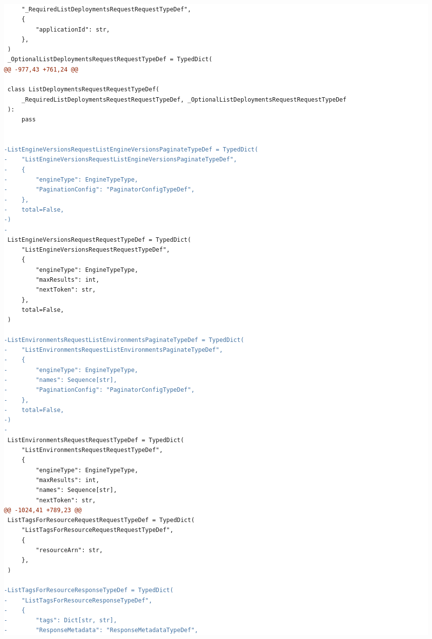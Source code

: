 ```diff
     "_RequiredListDeploymentsRequestRequestTypeDef",
     {
         "applicationId": str,
     },
 )
 _OptionalListDeploymentsRequestRequestTypeDef = TypedDict(
@@ -977,43 +761,24 @@
 
 class ListDeploymentsRequestRequestTypeDef(
     _RequiredListDeploymentsRequestRequestTypeDef, _OptionalListDeploymentsRequestRequestTypeDef
 ):
     pass
 
 
-ListEngineVersionsRequestListEngineVersionsPaginateTypeDef = TypedDict(
-    "ListEngineVersionsRequestListEngineVersionsPaginateTypeDef",
-    {
-        "engineType": EngineTypeType,
-        "PaginationConfig": "PaginatorConfigTypeDef",
-    },
-    total=False,
-)
-
 ListEngineVersionsRequestRequestTypeDef = TypedDict(
     "ListEngineVersionsRequestRequestTypeDef",
     {
         "engineType": EngineTypeType,
         "maxResults": int,
         "nextToken": str,
     },
     total=False,
 )
 
-ListEnvironmentsRequestListEnvironmentsPaginateTypeDef = TypedDict(
-    "ListEnvironmentsRequestListEnvironmentsPaginateTypeDef",
-    {
-        "engineType": EngineTypeType,
-        "names": Sequence[str],
-        "PaginationConfig": "PaginatorConfigTypeDef",
-    },
-    total=False,
-)
-
 ListEnvironmentsRequestRequestTypeDef = TypedDict(
     "ListEnvironmentsRequestRequestTypeDef",
     {
         "engineType": EngineTypeType,
         "maxResults": int,
         "names": Sequence[str],
         "nextToken": str,
@@ -1024,41 +789,23 @@
 ListTagsForResourceRequestRequestTypeDef = TypedDict(
     "ListTagsForResourceRequestRequestTypeDef",
     {
         "resourceArn": str,
     },
 )
 
-ListTagsForResourceResponseTypeDef = TypedDict(
-    "ListTagsForResourceResponseTypeDef",
-    {
-        "tags": Dict[str, str],
-        "ResponseMetadata": "ResponseMetadataTypeDef",
```